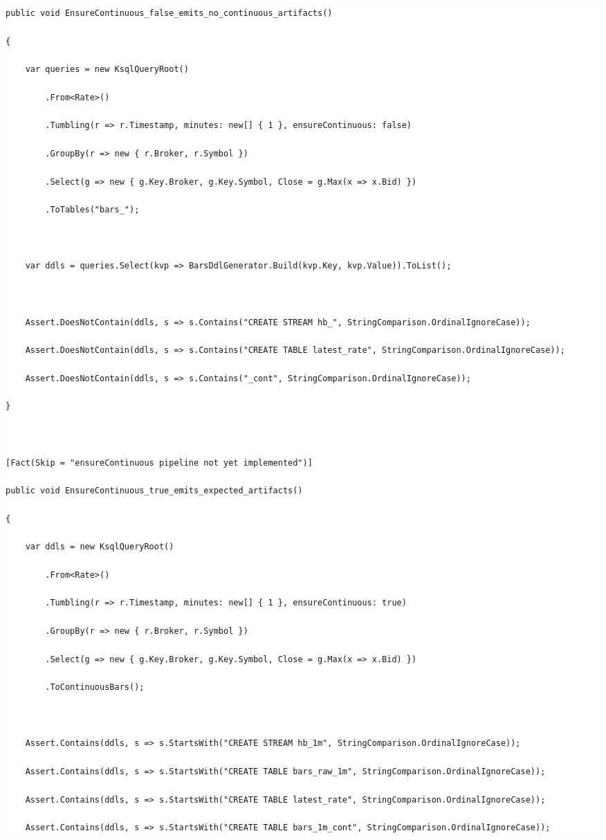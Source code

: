     public void EnsureContinuous_false_emits_no_continuous_artifacts()

    {

        var queries = new KsqlQueryRoot()

            .From<Rate>()

            .Tumbling(r => r.Timestamp, minutes: new[] { 1 }, ensureContinuous: false)

            .GroupBy(r => new { r.Broker, r.Symbol })

            .Select(g => new { g.Key.Broker, g.Key.Symbol, Close = g.Max(x => x.Bid) })

            .ToTables("bars_");



        var ddls = queries.Select(kvp => BarsDdlGenerator.Build(kvp.Key, kvp.Value)).ToList();



        Assert.DoesNotContain(ddls, s => s.Contains("CREATE STREAM hb_", StringComparison.OrdinalIgnoreCase));

        Assert.DoesNotContain(ddls, s => s.Contains("CREATE TABLE latest_rate", StringComparison.OrdinalIgnoreCase));

        Assert.DoesNotContain(ddls, s => s.Contains("_cont", StringComparison.OrdinalIgnoreCase));

    }



    [Fact(Skip = "ensureContinuous pipeline not yet implemented")]

    public void EnsureContinuous_true_emits_expected_artifacts()

    {

        var ddls = new KsqlQueryRoot()

            .From<Rate>()

            .Tumbling(r => r.Timestamp, minutes: new[] { 1 }, ensureContinuous: true)

            .GroupBy(r => new { r.Broker, r.Symbol })

            .Select(g => new { g.Key.Broker, g.Key.Symbol, Close = g.Max(x => x.Bid) })

            .ToContinuousBars();



        Assert.Contains(ddls, s => s.StartsWith("CREATE STREAM hb_1m", StringComparison.OrdinalIgnoreCase));

        Assert.Contains(ddls, s => s.StartsWith("CREATE TABLE bars_raw_1m", StringComparison.OrdinalIgnoreCase));

        Assert.Contains(ddls, s => s.StartsWith("CREATE TABLE latest_rate", StringComparison.OrdinalIgnoreCase));

        Assert.Contains(ddls, s => s.StartsWith("CREATE TABLE bars_1m_cont", StringComparison.OrdinalIgnoreCase));
